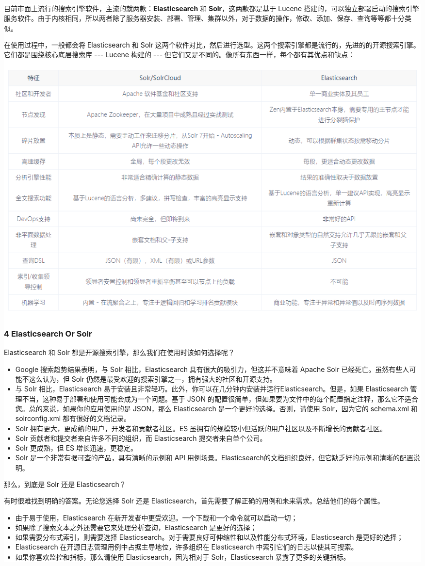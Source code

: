 目前市面上流行的搜索引擎软件，主流的就两款：**Elasticsearch** 和 **Solr**，这两款都是基于 Lucene 搭建的，可以独立部署启动的搜索引擎服务软件。由于内核相同，所以两者除了服务器安装、部署、管理、集群以外，对于数据的操作，修改、添加、保存、查询等等都十分类似。

在使用过程中，一般都会将 Elasticsearch 和 Solr 这两个软件对比，然后进行选型。这两个搜索引擎都是流行的，先进的的开源搜索引擎。它们都是围绕核心底层搜索库 --- Lucene
构建的 --- 但它们又是不同的。像所有东西一样，每个都有其优点和缺点：

![image-20221212152314002](08-Elasticsearch.assets/image-20221212152314002.png)



### 4 Elasticsearch Or Solr

Elasticsearch 和 Solr 都是开源搜索引擎，那么我们在使用时该如何选择呢？

- Google 搜索趋势结果表明，与 Solr 相比，Elasticsearch 具有很大的吸引力，但这并不意味着 Apache Solr 已经死亡。虽然有些人可能不这么认为，但 Solr 仍然是最受欢迎的搜索引擎之一，拥有强大的社区和开源支持。
- 与 Solr 相比，Elasticsearch 易于安装且非常轻巧。此外，你可以在几分钟内安装并运行Elasticsearch。但是，如果 Elasticsearch 管理不当，这种易于部署和使用可能会成为一个问题。基于 JSON 的配置很简单，但如果要为文件中的每个配置指定注释，那么它不适合您。总的来说，如果你的应用使用的是 JSON，那么 Elasticsearch 是一个更好的选择。否则，请使用 Solr，因为它的 schema.xml 和 solrconfig.xml 都有很好的文档记录。
- Solr 拥有更大，更成熟的用户，开发者和贡献者社区。ES 虽拥有的规模较小但活跃的用户社区以及不断增长的贡献者社区。
- Solr 贡献者和提交者来自许多不同的组织，而 Elasticsearch 提交者来自单个公司。
- Solr 更成熟，但 ES 增长迅速，更稳定。
- Solr 是一个非常有据可查的产品，具有清晰的示例和 API 用例场景。Elasticsearch的文档组织良好，但它缺乏好的示例和清晰的配置说明。

那么，到底是 Solr 还是 Elasticsearch？

有时很难找到明确的答案。无论您选择 Solr 还是 Elasticsearch，首先需要了解正确的用例和未来需求。总结他们的每个属性。

- 由于易于使用，Elasticsearch 在新开发者中更受欢迎。一个下载和一个命令就可以启动一切；
- 如果除了搜索文本之外还需要它来处理分析查询，Elasticsearch 是更好的选择；
- 如果需要分布式索引，则需要选择 Elasticsearch。对于需要良好可伸缩性和以及性能分布式环境，Elasticsearch 是更好的选择；
- Elasticsearch 在开源日志管理用例中占据主导地位，许多组织在 Elasticsearch 中索引它们的日志以使其可搜索。
- 如果你喜欢监控和指标，那么请使用 Elasticsearch，因为相对于 Solr，Elasticsearch 暴露了更多的关键指标。
